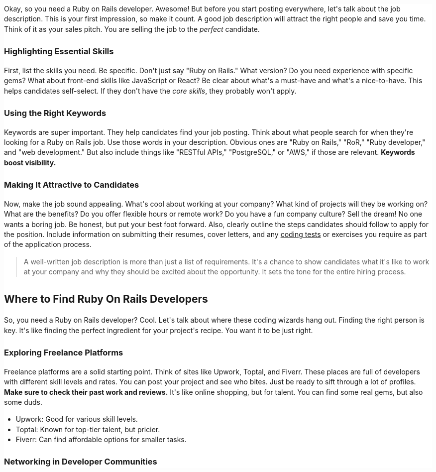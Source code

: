 
Okay, so you need a Ruby on Rails developer. Awesome! But before you start posting everywhere, let's talk about the job description. This is your first impression, so make it count. A good job description will attract the right people and save you time. Think of it as your sales pitch. You are selling the job to the _perfect_ candidate.

### Highlighting Essential Skills

First, list the skills you need. Be specific. Don't just say "Ruby on Rails." What version? Do you need experience with specific gems? What about front-end skills like JavaScript or React? Be clear about what's a must-have and what's a nice-to-have. This helps candidates self-select. If they don't have the _core skills_, they probably won't apply.

### Using the Right Keywords

Keywords are super important. They help candidates find your job posting. Think about what people search for when they're looking for a Ruby on Rails job. Use those words in your description. Obvious ones are "Ruby on Rails," "RoR," "Ruby developer," and "web development." But also include things like "RESTful APIs," "PostgreSQL," or "AWS," if those are relevant. **Keywords boost visibility.**

### Making It Attractive to Candidates

Now, make the job sound appealing. What's cool about working at your company? What kind of projects will they be working on? What are the benefits? Do you offer flexible hours or remote work? Do you have a fun company culture? Sell the dream! No one wants a boring job. Be honest, but put your best foot forward. Also, clearly outline the steps candidates should follow to apply for the position. Include information on submitting their resumes, cover letters, and any [coding tests](https://jetthoughts.com/blog/tags/beginners/) or exercises you require as part of the application process.

> A well-written job description is more than just a list of requirements. It's a chance to show candidates what it's like to work at your company and why they should be excited about the opportunity. It sets the tone for the entire hiring process.

## Where to Find Ruby On Rails Developers

So, you need a Ruby on Rails developer? Cool. Let's talk about where these coding wizards hang out. Finding the right person is key. It's like finding the perfect ingredient for your project's recipe. You want it to be just right.

### Exploring Freelance Platforms

Freelance platforms are a solid starting point. Think of sites like Upwork, Toptal, and Fiverr. These places are full of developers with different skill levels and rates. You can post your project and see who bites. Just be ready to sift through a lot of profiles. **Make sure to check their past work and reviews.** It's like online shopping, but for talent. You can find some real gems, but also some duds.

*   Upwork: Good for various skill levels.
*   Toptal: Known for top-tier talent, but pricier.
*   Fiverr: Can find affordable options for smaller tasks.

### Networking in Developer Communities
